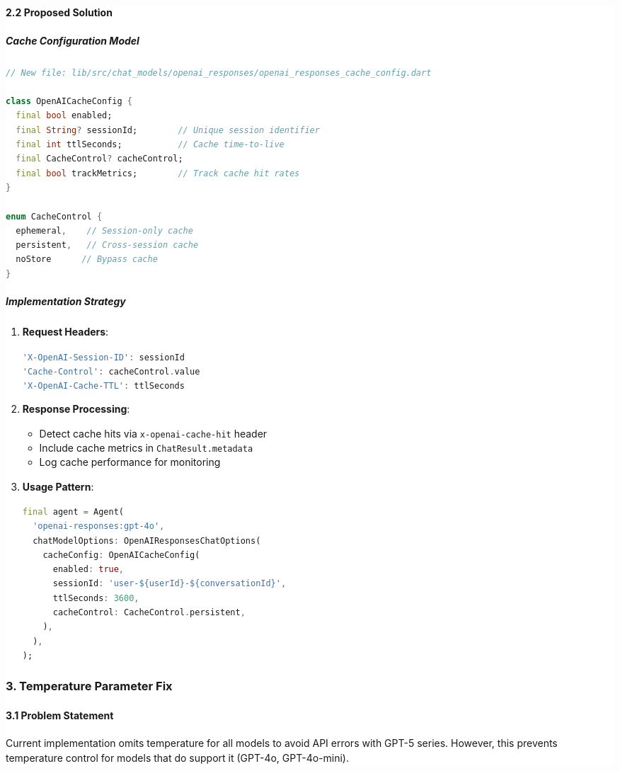 #### 2.2 Proposed Solution

##### Cache Configuration Model
```dart
// New file: lib/src/chat_models/openai_responses/openai_responses_cache_config.dart

class OpenAICacheConfig {
  final bool enabled;
  final String? sessionId;        // Unique session identifier
  final int ttlSeconds;           // Cache time-to-live
  final CacheControl? cacheControl;
  final bool trackMetrics;        // Track cache hit rates
}

enum CacheControl {
  ephemeral,    // Session-only cache
  persistent,   // Cross-session cache
  noStore      // Bypass cache
}
```

##### Implementation Strategy
1. **Request Headers**:
   ```dart
   'X-OpenAI-Session-ID': sessionId
   'Cache-Control': cacheControl.value
   'X-OpenAI-Cache-TTL': ttlSeconds
   ```

2. **Response Processing**:
   - Detect cache hits via `x-openai-cache-hit` header
   - Include cache metrics in `ChatResult.metadata`
   - Log cache performance for monitoring

3. **Usage Pattern**:
   ```dart
   final agent = Agent(
     'openai-responses:gpt-4o',
     chatModelOptions: OpenAIResponsesChatOptions(
       cacheConfig: OpenAICacheConfig(
         enabled: true,
         sessionId: 'user-${userId}-${conversationId}',
         ttlSeconds: 3600,
         cacheControl: CacheControl.persistent,
       ),
     ),
   );
   ```

### 3. Temperature Parameter Fix

#### 3.1 Problem Statement
Current implementation omits temperature for all models to avoid API errors with GPT-5 series. However, this prevents temperature control for models that do support it (GPT-4o, GPT-4o-mini).
